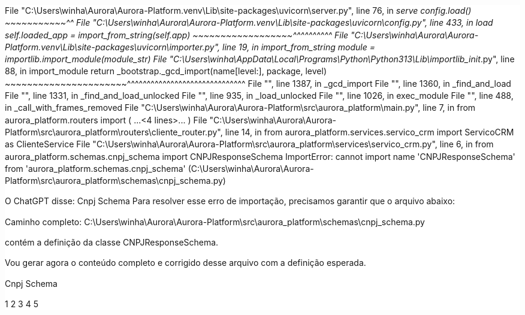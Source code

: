   File "C:\Users\winha\Aurora\Aurora-Platform\.venv\Lib\site-packages\uvicorn\server.py", line 76, in _serve
    config.load()
    ~~~~~~~~~~~^^
  File "C:\Users\winha\Aurora\Aurora-Platform\.venv\Lib\site-packages\uvicorn\config.py", line 433, in load
    self.loaded_app = import_from_string(self.app)
                      ~~~~~~~~~~~~~~~~~~^^^^^^^^^^
  File "C:\Users\winha\Aurora\Aurora-Platform\.venv\Lib\site-packages\uvicorn\importer.py", line 19, in import_from_string
    module = importlib.import_module(module_str)
  File "C:\Users\winha\AppData\Local\Programs\Python\Python313\Lib\importlib\__init__.py", line 88, in import_module
    return _bootstrap._gcd_import(name[level:], package, level)
           ~~~~~~~~~~~~~~~~~~~~~~^^^^^^^^^^^^^^^^^^^^^^^^^^^^^^
  File "<frozen importlib._bootstrap>", line 1387, in _gcd_import
  File "<frozen importlib._bootstrap>", line 1360, in _find_and_load
  File "<frozen importlib._bootstrap>", line 1331, in _find_and_load_unlocked
  File "<frozen importlib._bootstrap>", line 935, in _load_unlocked
  File "<frozen importlib._bootstrap_external>", line 1026, in exec_module
  File "<frozen importlib._bootstrap>", line 488, in _call_with_frames_removed
  File "C:\Users\winha\Aurora\Aurora-Platform\src\aurora_platform\main.py", line 7, in <module>
    from aurora_platform.routers import (
    ...<4 lines>...
    )
  File "C:\Users\winha\Aurora\Aurora-Platform\src\aurora_platform\routers\cliente_router.py", line 14, in <module>
    from aurora_platform.services.servico_crm import ServicoCRM as ClienteService
  File "C:\Users\winha\Aurora\Aurora-Platform\src\aurora_platform\services\servico_crm.py", line 6, in <module>
    from aurora_platform.schemas.cnpj_schema import CNPJResponseSchema
ImportError: cannot import name 'CNPJResponseSchema' from 'aurora_platform.schemas.cnpj_schema' (C:\Users\winha\Aurora\Aurora-Platform\src\aurora_platform\schemas\cnpj_schema.py)


O ChatGPT disse:
Cnpj Schema
Para resolver esse erro de importação, precisamos garantir que o arquivo abaixo:

Caminho completo:
C:\Users\winha\Aurora\Aurora-Platform\src\aurora_platform\schemas\cnpj_schema.py

contém a definição da classe CNPJResponseSchema.

Vou gerar agora o conteúdo completo e corrigido desse arquivo com a definição esperada.

Cnpj Schema

1
2
3
4
5
